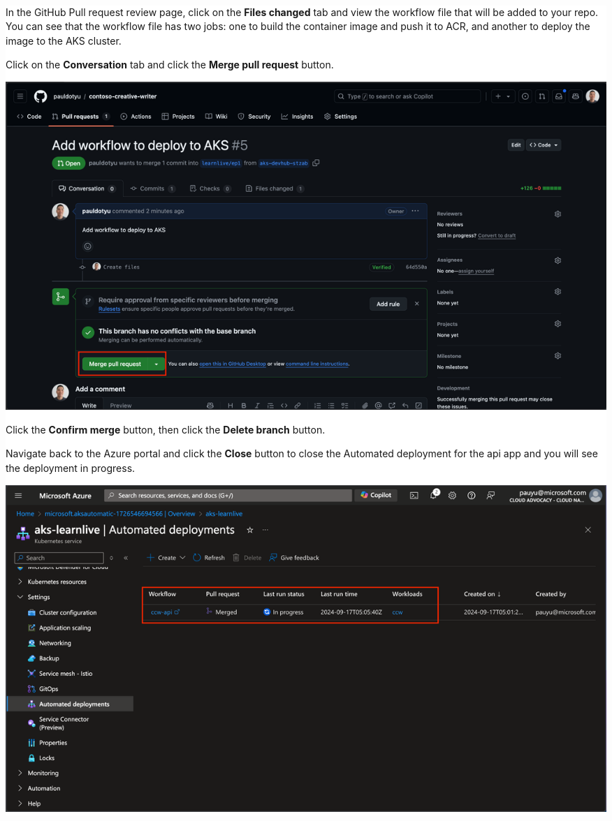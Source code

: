 In the GitHub Pull request review page, click on the **Files changed** tab and view the workflow file that will be added to your repo. You can see that the workflow file has two jobs: one to build the container image and push it to ACR, and another to deploy the image to the AKS cluster.

Click on the **Conversation** tab and click the **Merge pull request** button.

![Automated deployments pr merge](assets/ccw-api-pr-merge.png)

Click the **Confirm merge** button, then click the **Delete branch** button.

Navigate back to the Azure portal and click the **Close** button to close the Automated deployment for the api app and you will see the deployment in progress.

![Automated deployments progress](assets/ccw-api-ad-progress.png)

